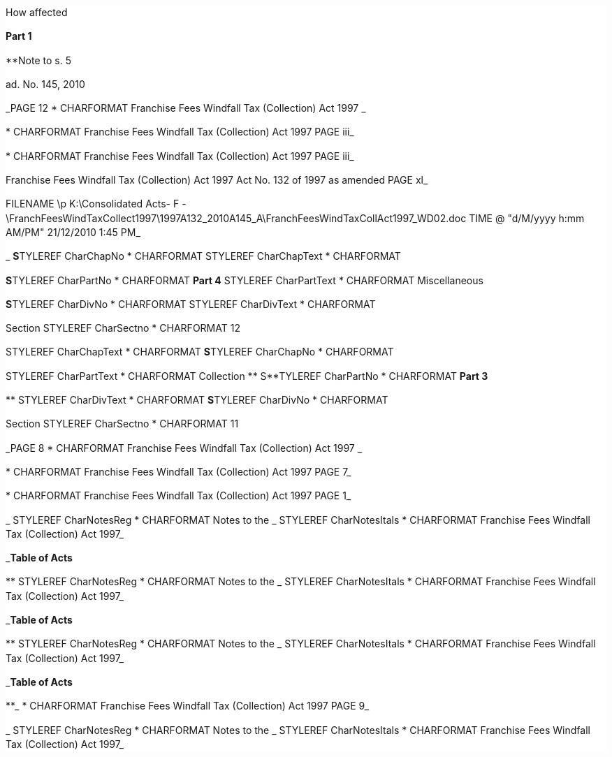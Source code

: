 How affected

**Part 1**

**Note to s. 5	

ad. No. 145, 2010

_PAGE  12              \* CHARFORMAT Franchise Fees Windfall Tax (Collection) Act 1997       _

  \* CHARFORMAT Franchise Fees Windfall Tax (Collection) Act 1997                    PAGE  iii_

  \* CHARFORMAT Franchise Fees Windfall Tax (Collection) Act 1997                    PAGE  iii_

  Franchise Fees Windfall Tax (Collection) Act 1997         Act No. 132 of 1997 as amended        PAGE xl_

 FILENAME \p K:\Consolidated Acts\- F -\FranchFeesWindTaxCollect1997\1997A132_2010A145_A\FranchFeesWindTaxCollAct1997_WD02.doc  TIME \@ "d/M/yyyy h:mm AM/PM" 21/12/2010 1:45 PM_

_ **S**TYLEREF  CharChapNo  \* CHARFORMAT    STYLEREF  CharChapText  \* CHARFORMAT 

 **S**TYLEREF  CharPartNo  \* CHARFORMAT **Part 4**   STYLEREF  CharPartText  \* CHARFORMAT Miscellaneous

 **S**TYLEREF  CharDivNo  \* CHARFORMAT    STYLEREF  CharDivText  \* CHARFORMAT 

Section  STYLEREF  CharSectno  \* CHARFORMAT 12

 STYLEREF  CharChapText  \* CHARFORMAT    **S**TYLEREF  CharChapNo  \* CHARFORMAT 

 STYLEREF  CharPartText  \* CHARFORMAT Collection  ** S**TYLEREF  CharPartNo  \* CHARFORMAT **Part 3**

** STYLEREF  CharDivText  \* CHARFORMAT    **S**TYLEREF  CharDivNo  \* CHARFORMAT 

Section  STYLEREF  CharSectno  \* CHARFORMAT 11

_PAGE  8              \* CHARFORMAT Franchise Fees Windfall Tax (Collection) Act 1997       _

  \* CHARFORMAT Franchise Fees Windfall Tax (Collection) Act 1997                    PAGE  7_

  \* CHARFORMAT Franchise Fees Windfall Tax (Collection) Act 1997                    PAGE  1_

_ STYLEREF  CharNotesReg  \* CHARFORMAT Notes to the  _ STYLEREF  CharNotesItals  \* CHARFORMAT Franchise Fees Windfall Tax (Collection) Act 1997_

_**Table of Acts**

** STYLEREF  CharNotesReg  \* CHARFORMAT Notes to the  _ STYLEREF  CharNotesItals  \* CHARFORMAT Franchise Fees Windfall Tax (Collection) Act 1997_

_**Table of Acts**

** STYLEREF  CharNotesReg  \* CHARFORMAT Notes to the  _ STYLEREF  CharNotesItals  \* CHARFORMAT Franchise Fees Windfall Tax (Collection) Act 1997_

_**Table of Acts**

**_  \* CHARFORMAT Franchise Fees Windfall Tax (Collection) Act 1997                    PAGE  9_

_ STYLEREF  CharNotesReg  \* CHARFORMAT Notes to the  _ STYLEREF  CharNotesItals  \* CHARFORMAT Franchise Fees Windfall Tax (Collection) Act 1997_

